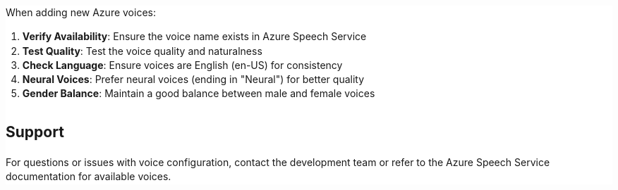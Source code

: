 When adding new Azure voices:
1. **Verify Availability**: Ensure the voice name exists in Azure Speech Service
2. **Test Quality**: Test the voice quality and naturalness
3. **Check Language**: Ensure voices are English (en-US) for consistency
4. **Neural Voices**: Prefer neural voices (ending in "Neural") for better quality
5. **Gender Balance**: Maintain a good balance between male and female voices

## Support

For questions or issues with voice configuration, contact the development team or refer to the Azure Speech Service documentation for available voices. 